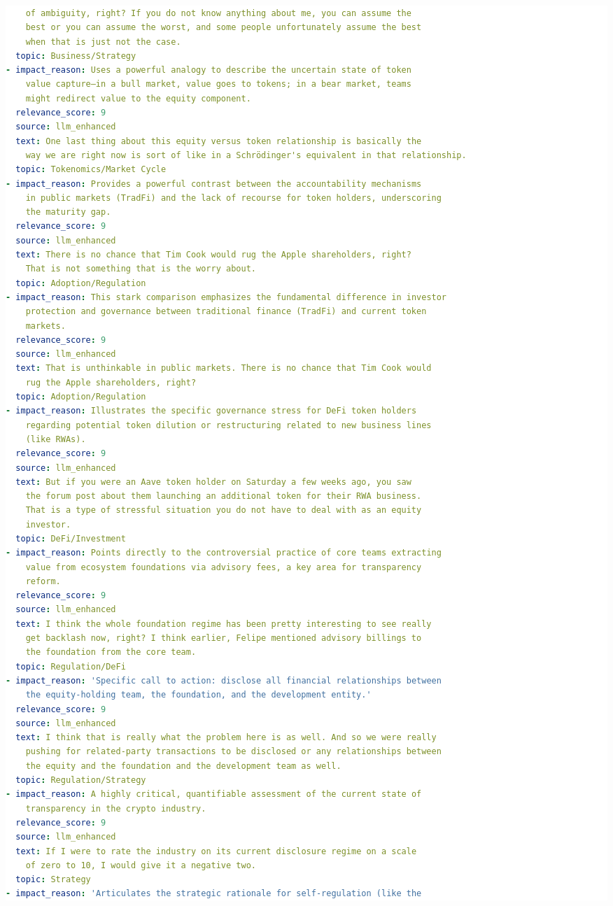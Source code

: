 ```yaml
    of ambiguity, right? If you do not know anything about me, you can assume the
    best or you can assume the worst, and some people unfortunately assume the best
    when that is just not the case.
  topic: Business/Strategy
- impact_reason: Uses a powerful analogy to describe the uncertain state of token
    value capture—in a bull market, value goes to tokens; in a bear market, teams
    might redirect value to the equity component.
  relevance_score: 9
  source: llm_enhanced
  text: One last thing about this equity versus token relationship is basically the
    way we are right now is sort of like in a Schrödinger's equivalent in that relationship.
  topic: Tokenomics/Market Cycle
- impact_reason: Provides a powerful contrast between the accountability mechanisms
    in public markets (TradFi) and the lack of recourse for token holders, underscoring
    the maturity gap.
  relevance_score: 9
  source: llm_enhanced
  text: There is no chance that Tim Cook would rug the Apple shareholders, right?
    That is not something that is the worry about.
  topic: Adoption/Regulation
- impact_reason: This stark comparison emphasizes the fundamental difference in investor
    protection and governance between traditional finance (TradFi) and current token
    markets.
  relevance_score: 9
  source: llm_enhanced
  text: That is unthinkable in public markets. There is no chance that Tim Cook would
    rug the Apple shareholders, right?
  topic: Adoption/Regulation
- impact_reason: Illustrates the specific governance stress for DeFi token holders
    regarding potential token dilution or restructuring related to new business lines
    (like RWAs).
  relevance_score: 9
  source: llm_enhanced
  text: But if you were an Aave token holder on Saturday a few weeks ago, you saw
    the forum post about them launching an additional token for their RWA business.
    That is a type of stressful situation you do not have to deal with as an equity
    investor.
  topic: DeFi/Investment
- impact_reason: Points directly to the controversial practice of core teams extracting
    value from ecosystem foundations via advisory fees, a key area for transparency
    reform.
  relevance_score: 9
  source: llm_enhanced
  text: I think the whole foundation regime has been pretty interesting to see really
    get backlash now, right? I think earlier, Felipe mentioned advisory billings to
    the foundation from the core team.
  topic: Regulation/DeFi
- impact_reason: 'Specific call to action: disclose all financial relationships between
    the equity-holding team, the foundation, and the development entity.'
  relevance_score: 9
  source: llm_enhanced
  text: I think that is really what the problem here is as well. And so we were really
    pushing for related-party transactions to be disclosed or any relationships between
    the equity and the foundation and the development team as well.
  topic: Regulation/Strategy
- impact_reason: A highly critical, quantifiable assessment of the current state of
    transparency in the crypto industry.
  relevance_score: 9
  source: llm_enhanced
  text: If I were to rate the industry on its current disclosure regime on a scale
    of zero to 10, I would give it a negative two.
  topic: Strategy
- impact_reason: 'Articulates the strategic rationale for self-regulation (like the
```